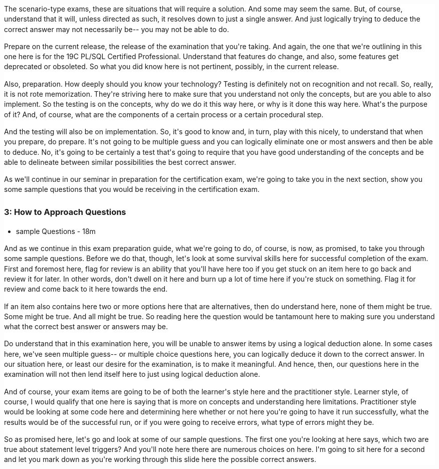 The scenario-type exams, these are situations that will require a solution. And some may seem the same. But, of course, understand that it will, unless directed as such, it resolves down to just a single answer. And just logically trying to deduce the correct answer may not necessarily be-- you may not be able to do.

Prepare on the current release, the release of the examination that you're taking. And again, the one that we're outlining in this one here is for the 19C PL/SQL Certified Professional. Understand that features do change, and also, some features get deprecated or obsoleted. So what you did know here is not pertinent, possibly, in the current release.

Also, preparation. How deeply should you know your technology? Testing is definitely not on recognition and not recall. So, really, it is not rote memorization. They're striving here to make sure that you understand not only the concepts, but are you able to also implement. So the testing is on the concepts, why do we do it this way here, or why is it done this way here. What's the purpose of it? And, of course, what are the components of a certain process or a certain procedural step.

And the testing will also be on implementation. So, it's good to know and, in turn, play with this nicely, to understand that when you prepare, do prepare. It's not going to be multiple guess and you can logically eliminate one or most answers and then be able to deduce. No, it's going to be certainly a test that's going to require that you have good understanding of the concepts and be able to delineate between similar possibilities the best correct answer.

As we'll continue in our seminar in preparation for the certification exam, we're going to take you in the next section, show you some sample questions that you would be receiving in the certification exam.

### 3: How to Approach Questions

* sample Questions - 18m

And as we continue in this exam preparation guide, what we're going to do, of course, is now, as promised, to take you through some sample questions. Before we do that, though, let's look at some survival skills here for successful completion of the exam. First and foremost here, flag for review is an ability that you'll have here too if you get stuck on an item here to go back and review it for later. In other words, don't dwell on it here and burn up a lot of time here if you're stuck on something. Flag it for review and come back to it here towards the end.

If an item also contains here two or more options here that are alternatives, then do understand here, none of them might be true. Some might be true. And all might be true. So reading here the question would be tantamount here to making sure you understand what the correct best answer or answers may be.

Do understand that in this examination here, you will be unable to answer items by using a logical deduction alone. In some cases here, we've seen multiple guess-- or multiple choice questions here, you can logically deduce it down to the correct answer. In our situation here, or least our desire for the examination, is to make it meaningful. And hence, then, our questions here in the examination will not then lend itself here to just using logical deduction alone.

And of course, your exam items are going to be of both the learner's style here and the practitioner style. Learner style, of course, I would qualify that one here is saying that is more on concepts and understanding here limitations. Practitioner style would be looking at some code here and determining here whether or not here you're going to have it run successfully, what the results would be of the successful run, or if you were going to receive errors, what type of errors might they be.

So as promised here, let's go and look at some of our sample questions. The first one you're looking at here says, which two are true about statement level triggers? And you'll note here there are numerous choices on here. I'm going to sit here for a second and let you mark down as you're working through this slide here the possible correct answers.
